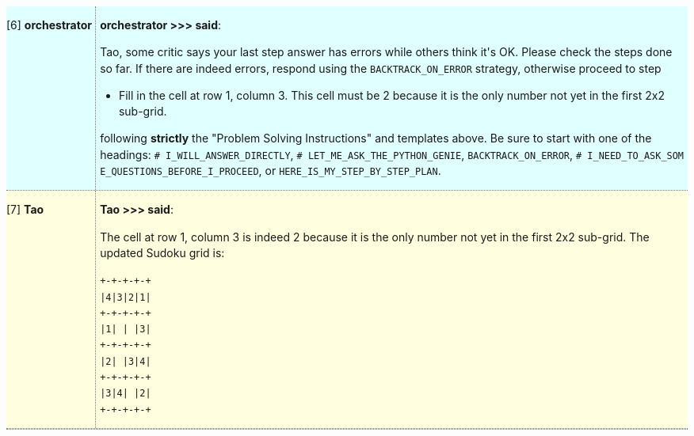 <div style="background-color:lightcyan; display: flex; border-bottom: 1px dotted grey">

<div style="flex: 130px">

[6] **orchestrator**

</div>
<div style="flex: 100%; border-left: 1px dotted grey; padding-left: 5px">

**orchestrator >>> said**:

Tao, some critic says your last step answer has errors while others think it's OK. Please check the steps done so far.
If there are indeed errors, respond using the `BACKTRACK_ON_ERROR` strategy, otherwise proceed to step 

* Fill in the cell at row 1, column 3. This cell must be 2 because it is the only number not yet in the first 2x2 sub-grid.

following **strictly** the "Problem Solving Instructions" and templates above. Be sure to start with one of the 
headings: `# I_WILL_ANSWER_DIRECTLY`, `# LET_ME_ASK_THE_PYTHON_GENIE`, `BACKTRACK_ON_ERROR`, 
`# I_NEED_TO_ASK_SOME_QUESTIONS_BEFORE_I_PROCEED`, or `HERE_IS_MY_STEP_BY_STEP_PLAN`.



</div>
</div>

<div style="background-color:lightyellow; display: flex; border-bottom: 1px dotted grey">

<div style="flex: 130px">

[7] **Tao**

</div>
<div style="flex: 100%; border-left: 1px dotted grey; padding-left: 5px">

**Tao >>> said**:

The cell at row 1, column 3 is indeed 2 because it is the only number not yet in the first 2x2 sub-grid. The updated Sudoku grid is:

```text
+-+-+-+-+
|4|3|2|1|
+-+-+-+-+
|1| | |3|
+-+-+-+-+
|2| |3|4|
+-+-+-+-+
|3|4| |2|
+-+-+-+-+
```


</div>
</div>

<div style="background-color:lightcyan; display: flex; border-bottom: 1px dotted grey">
